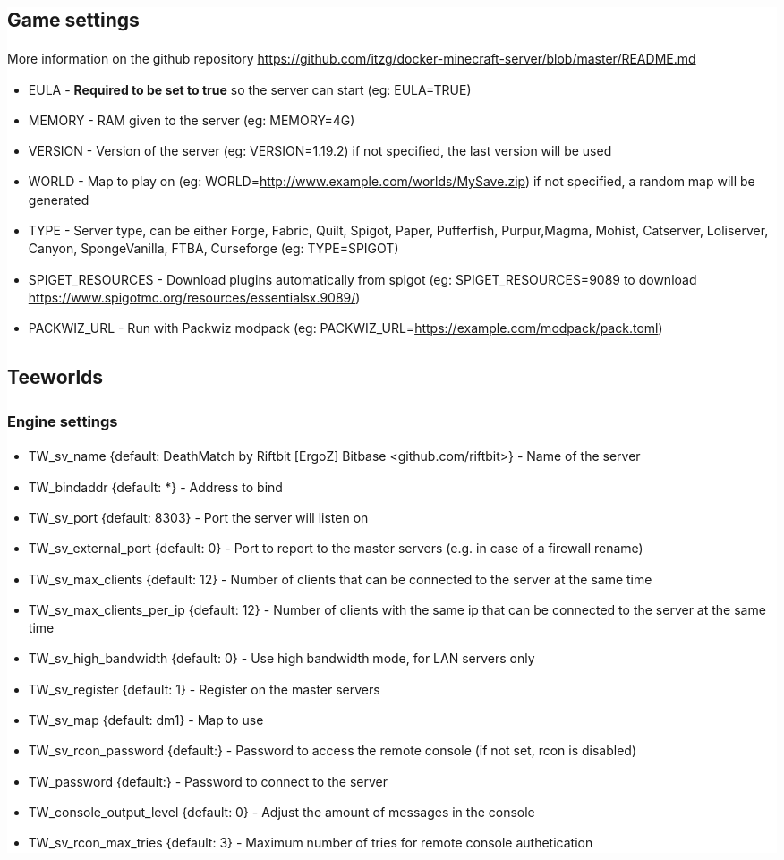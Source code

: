 ## Game settings

More information on the github repository https://github.com/itzg/docker-minecraft-server/blob/master/README.md

- EULA - **Required to be set to true** so the server can start (eg: EULA=TRUE)

- MEMORY - RAM given to the server (eg: MEMORY=4G)

- VERSION - Version of the server (eg: VERSION=1.19.2) if not specified, the last version will be used

- WORLD - Map to play on (eg: WORLD=http://www.example.com/worlds/MySave.zip) if not specified, a random map will be generated

- TYPE - Server type, can be either Forge, Fabric, Quilt, Spigot, Paper, Pufferfish, Purpur,Magma, Mohist, Catserver, Loliserver, Canyon, SpongeVanilla, FTBA, Curseforge (eg: TYPE=SPIGOT)

- SPIGET_RESOURCES - Download plugins automatically from spigot (eg: SPIGET_RESOURCES=9089 to download https://www.spigotmc.org/resources/essentialsx.9089/)


- PACKWIZ_URL - Run with Packwiz modpack (eg: PACKWIZ_URL=https://example.com/modpack/pack.toml)

## Teeworlds

### Engine settings

- TW_sv_name {default: DeathMatch by Riftbit [ErgoZ] Bitbase <github.com/riftbit>} - Name of the server

- TW_bindaddr {default: *} - Address to bind 

- TW_sv_port {default: 8303} - Port the server will listen on

- TW_sv_external_port {default: 0} - Port to report to the master servers (e.g. in case of a firewall rename)
 
- TW_sv_max_clients {default: 12} - Number of clients that can be connected to the server at the same time
 
- TW_sv_max_clients_per_ip {default: 12} - Number of clients with the same ip that can be connected to the server at the same time

- TW_sv_high_bandwidth {default: 0} - Use high bandwidth mode, for LAN servers only
 
- TW_sv_register {default: 1} - Register on the master servers
 
- TW_sv_map {default: dm1} - Map to use

- TW_sv_rcon_password {default:} - Password to access the remote console (if not set, rcon is disabled)
 
- TW_password {default:} - Password to connect to the server
 
- TW_console_output_level {default: 0} - Adjust the amount of messages in the console
 
- TW_sv_rcon_max_tries {default: 3} - Maximum number of tries for remote console authetication
 